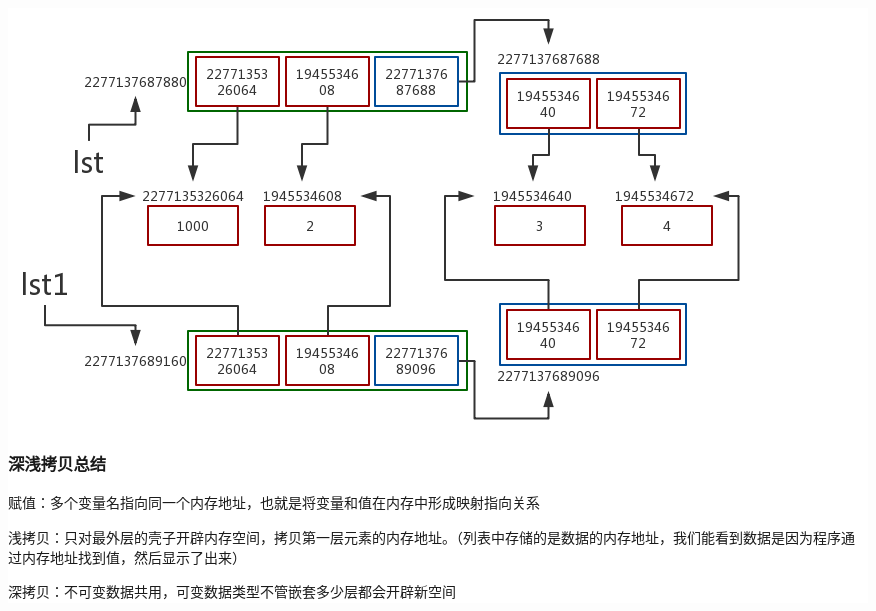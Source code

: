 ![1568726333889](copy-deep-copy.assets/1568726333889.png)

### 深浅拷贝总结

赋值：多个变量名指向同一个内存地址，也就是将变量和值在内存中形成映射指向关系

浅拷贝：只对最外层的壳子开辟内存空间，拷贝第一层元素的内存地址。（列表中存储的是数据的内存地址，我们能看到数据是因为程序通过内存地址找到值，然后显示了出来）

深拷贝：不可变数据共用，可变数据类型不管嵌套多少层都会开辟新空间



[^1]: 虽然再次运行内存地址较上次发生了变化，但那是因为每次运行都会重新开辟内存空间。上面的代码在赋值前打印了内存地址，与所有赋值操作后比较，仍然相同，可证明列表的内存地址没有改变。